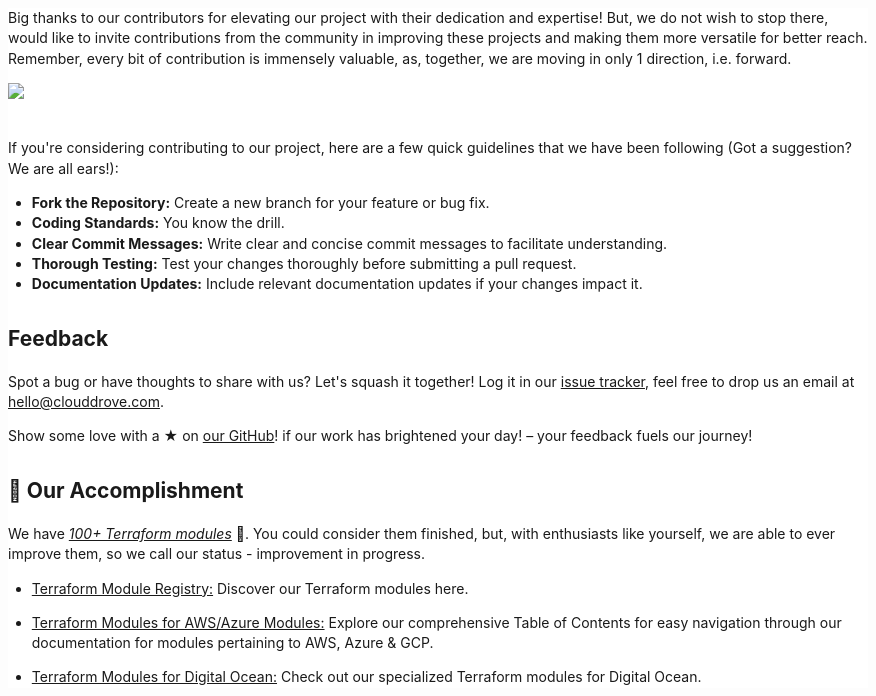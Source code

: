 Big thanks to our contributors for elevating our project with their dedication and expertise! But, we do not wish to stop there, would like to invite contributions from the community in improving these projects and making them more versatile for better reach. Remember, every bit of contribution is immensely valuable, as, together, we are moving in only 1 direction, i.e. forward. 

<a href="https://github.com/clouddrove/DevOpsBox/graphs/contributors">
  <img src="https://contrib.rocks/image?repo=clouddrove/DevOpsBox&max" />
</a>
<br>
<br>

 If you're considering contributing to our project, here are a few quick guidelines that we have been following (Got a suggestion? We are all ears!):

- **Fork the Repository:** Create a new branch for your feature or bug fix.
- **Coding Standards:** You know the drill.
- **Clear Commit Messages:** Write clear and concise commit messages to facilitate understanding.
- **Thorough Testing:** Test your changes thoroughly before submitting a pull request.
- **Documentation Updates:** Include relevant documentation updates if your changes impact it.













## Feedback 
Spot a bug or have thoughts to share with us? Let's squash it together! Log it in our [issue tracker](https://github.com/clouddrove/DevOpsBox/issues), feel free to drop us an email at [hello@clouddrove.com](mailto:hello@clouddrove.com).

Show some love with a ★ on [our GitHub](https://github.com/clouddrove/DevOpsBox)!  if our work has brightened your day! – your feedback fuels our journey!


## :rocket: Our Accomplishment

We have [*100+ Terraform modules*][terraform_modules] 🙌. You could consider them finished, but, with enthusiasts like yourself, we are able to ever improve them, so we call our status - improvement in progress.

- [Terraform Module Registry:](https://registry.terraform.io/namespaces/clouddrove) Discover our Terraform modules here.

- [Terraform Modules for AWS/Azure Modules:](https://github.com/clouddrove/toc) Explore our comprehensive Table of Contents for easy navigation through our documentation for modules pertaining to AWS, Azure & GCP. 

- [Terraform Modules for Digital Ocean:](https://github.com/terraform-do-modules/toc) Check out our specialized Terraform modules for Digital Ocean.





  [website]: https://clouddrove.com
  [blog]: https://blog.clouddrove.com
  [slack]: https://www.launchpass.com/devops-talks
  [github]: https://github.com/clouddrove
  [linkedin]: https://cpco.io/linkedin
  [twitter]: https://twitter.com/clouddrove/
  [email]: https://clouddrove.com/contact-us.html
  [terraform_modules]: https://github.com/clouddrove?utf8=%E2%9C%93&q=terraform-&type=&language=